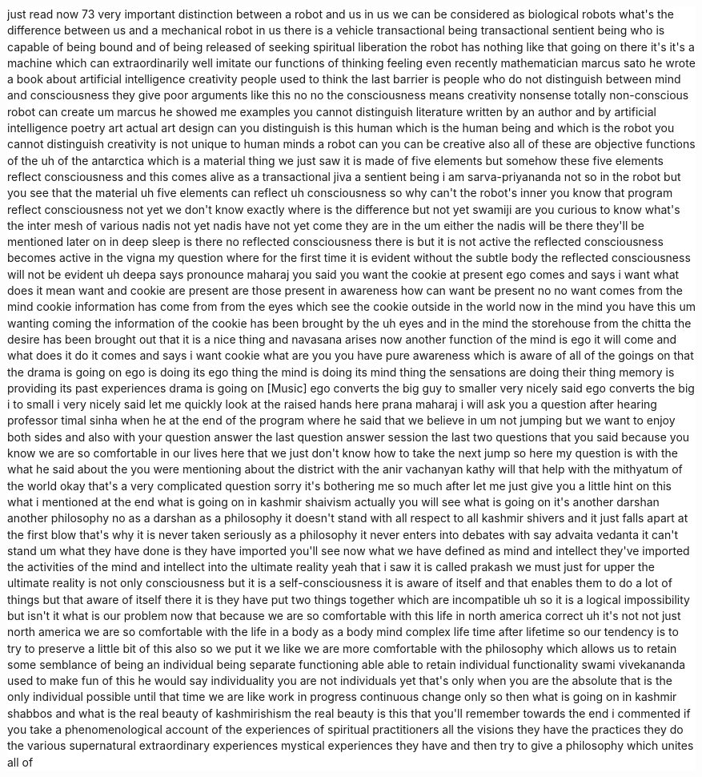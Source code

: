 just read now 73 very important distinction between a robot and us in us we can be considered as biological robots what's the difference between us and a mechanical robot in us there is a vehicle transactional being transactional sentient being who is capable of being bound and of being released of seeking spiritual liberation the robot has nothing like that going on there it's it's a machine which can extraordinarily well imitate our functions of thinking feeling even recently mathematician marcus sato he wrote a book about artificial intelligence creativity people used to think the last barrier is people who do not distinguish between mind and consciousness they give poor arguments like this no no the consciousness means creativity nonsense totally non-conscious robot can create um marcus he showed me examples you cannot distinguish literature written by an author and by artificial intelligence poetry art actual art design can you distinguish is this human which is the human being and which is the robot you cannot distinguish creativity is not unique to human minds a robot can you can be creative also all of these are objective functions of the uh of the antarctica which is a material thing we just saw it is made of five elements but somehow these five elements reflect consciousness and this comes alive as a transactional jiva a sentient being i am sarva-priyananda not so in the robot but you see that the material uh five elements can reflect uh consciousness so why can't the robot's inner you know that program reflect consciousness not yet we don't know exactly where is the difference but not yet swamiji are you curious to know what's the inter mesh of various nadis not yet nadis have not yet come they are in the um either the nadis will be there they'll be mentioned later on in deep sleep is there no reflected consciousness there is but it is not active the reflected consciousness becomes active in the vigna my question where for the first time it is evident without the subtle body the reflected consciousness will not be evident uh deepa says pronounce maharaj you said you want the cookie at present ego comes and says i want what does it mean want and cookie are present are those present in awareness how can want be present no no want comes from the mind cookie information has come from from the eyes which see the cookie outside in the world now in the mind you have this um wanting coming the information of the cookie has been brought by the uh eyes and in the mind the storehouse from the chitta the desire has been brought out that it is a nice thing and navasana arises now another function of the mind is ego it will come and what does it do it comes and says i want cookie what are you you have pure awareness which is aware of all of the goings on that the drama is going on ego is doing its ego thing the mind is doing its mind thing the sensations are doing their thing memory is providing its past experiences drama is going on [Music] ego converts the big guy to smaller very nicely said ego converts the big i to small i very nicely said let me quickly look at the raised hands here prana maharaj i will ask you a question after hearing professor timal sinha when he at the end of the program where he said that we believe in um not jumping but we want to enjoy both sides and also with your question answer the last question answer session the last two questions that you said because you know we are so comfortable in our lives here that we just don't know how to take the next jump so here my question is with the what he said about the you were mentioning about the district with the anir vachanyan kathy will that help with the mithyatum of the world okay that's a very complicated question sorry it's bothering me so much after let me just give you a little hint on this what i mentioned at the end what is going on in kashmir shaivism actually you will see what is going on it's another darshan another philosophy no as a darshan as a philosophy it doesn't stand with all respect to all kashmir shivers and it just falls apart at the first blow that's why it is never taken seriously as a philosophy it never enters into debates with say advaita vedanta it can't stand um what they have done is they have imported you'll see now what we have defined as mind and intellect they've imported the activities of the mind and intellect into the ultimate reality yeah that i saw it is called prakash we must just for upper the ultimate reality is not only consciousness but it is a self-consciousness it is aware of itself and that enables them to do a lot of things but that aware of itself there it is they have put two things together which are incompatible uh so it is a logical impossibility but isn't it what is our problem now that because we are so comfortable with this life in north america correct uh it's not not just north america we are so comfortable with the life in a body as a body mind complex life time after lifetime so our tendency is to try to preserve a little bit of this also so we put it we like we are more comfortable with the philosophy which allows us to retain some semblance of being an individual being separate functioning able able to retain individual functionality swami vivekananda used to make fun of this he would say individuality you are not individuals yet that's only when you are the absolute that is the only individual possible until that time we are like work in progress continuous change only so then what is going on in kashmir shabbos and what is the real beauty of kashmirishism the real beauty is this that you'll remember towards the end i commented if you take a phenomenological account of the experiences of spiritual practitioners all the visions they have the practices they do the various supernatural extraordinary experiences mystical experiences they have and then try to give a philosophy which unites all of
